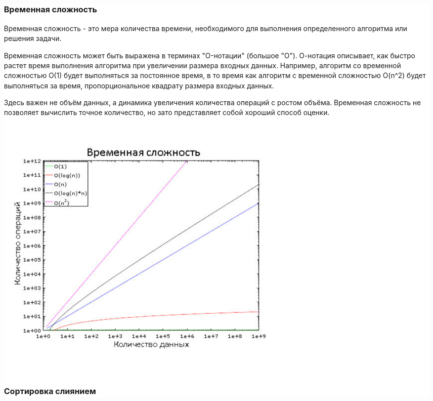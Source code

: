 ### Временная сложность

Временная сложность - это мера количества времени, необходимого для выполнения определенного алгоритма или решения
задачи.

Временная сложность может быть выражена в терминах "O-нотации" (большое "О"). О-нотация описывает, как быстро растет
время выполнения алгоритма при увеличении размера входных данных. Например, алгоритм со временной сложностью O(1) будет
выполняться за постоянное время, в то время как алгоритм с временной сложностью O(n^2) будет выполняться за время,
пропорциональное квадрату размера входных данных.

Здесь важен не объём данных, а динамика увеличения количества операций с ростом объёма. Временная сложность не позволяет
вычислить точное количество, но зато представляет собой хороший способ оценки.

<img src='./images/8.png' width=600 height=500>

### Сортировка слиянием
